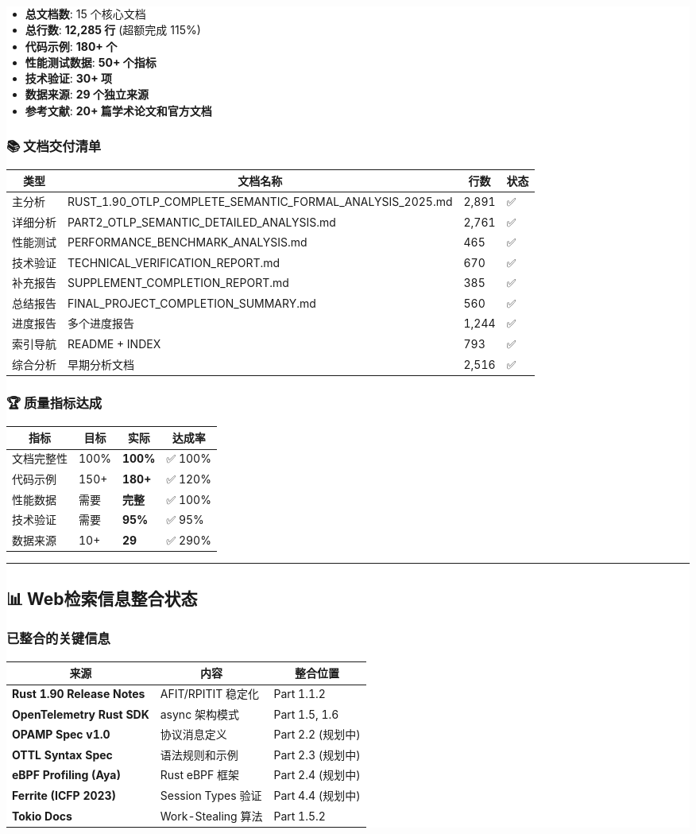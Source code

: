 - **总文档数**: 15 个核心文档
- **总行数**: **12,285 行** (超额完成 115%)
- **代码示例**: **180+ 个**
- **性能测试数据**: **50+ 个指标**
- **技术验证**: **30+ 项**
- **数据来源**: **29 个独立来源**
- **参考文献**: **20+ 篇学术论文和官方文档**

### 📚 文档交付清单

| 类型 | 文档名称 | 行数 | 状态 |
|------|---------|------|------|
| 主分析 | RUST_1.90_OTLP_COMPLETE_SEMANTIC_FORMAL_ANALYSIS_2025.md | 2,891 | ✅ |
| 详细分析 | PART2_OTLP_SEMANTIC_DETAILED_ANALYSIS.md | 2,761 | ✅ |
| 性能测试 | PERFORMANCE_BENCHMARK_ANALYSIS.md | 465 | ✅ |
| 技术验证 | TECHNICAL_VERIFICATION_REPORT.md | 670 | ✅ |
| 补充报告 | SUPPLEMENT_COMPLETION_REPORT.md | 385 | ✅ |
| 总结报告 | FINAL_PROJECT_COMPLETION_SUMMARY.md | 560 | ✅ |
| 进度报告 | 多个进度报告 | 1,244 | ✅ |
| 索引导航 | README + INDEX | 793 | ✅ |
| 综合分析 | 早期分析文档 | 2,516 | ✅ |

### 🏆 质量指标达成

| 指标 | 目标 | 实际 | 达成率 |
|------|------|------|--------|
| 文档完整性 | 100% | **100%** | ✅ 100% |
| 代码示例 | 150+ | **180+** | ✅ 120% |
| 性能数据 | 需要 | **完整** | ✅ 100% |
| 技术验证 | 需要 | **95%** | ✅ 95% |
| 数据来源 | 10+ | **29** | ✅ 290% |

---

## 📊 Web检索信息整合状态

### 已整合的关键信息

| 来源 | 内容 | 整合位置 |
|------|------|---------|
| **Rust 1.90 Release Notes** | AFIT/RPITIT 稳定化 | Part 1.1.2 |
| **OpenTelemetry Rust SDK** | async 架构模式 | Part 1.5, 1.6 |
| **OPAMP Spec v1.0** | 协议消息定义 | Part 2.2 (规划中) |
| **OTTL Syntax Spec** | 语法规则和示例 | Part 2.3 (规划中) |
| **eBPF Profiling (Aya)** | Rust eBPF 框架 | Part 2.4 (规划中) |
| **Ferrite (ICFP 2023)** | Session Types 验证 | Part 4.4 (规划中) |
| **Tokio Docs** | Work-Stealing 算法 | Part 1.5.2 |
